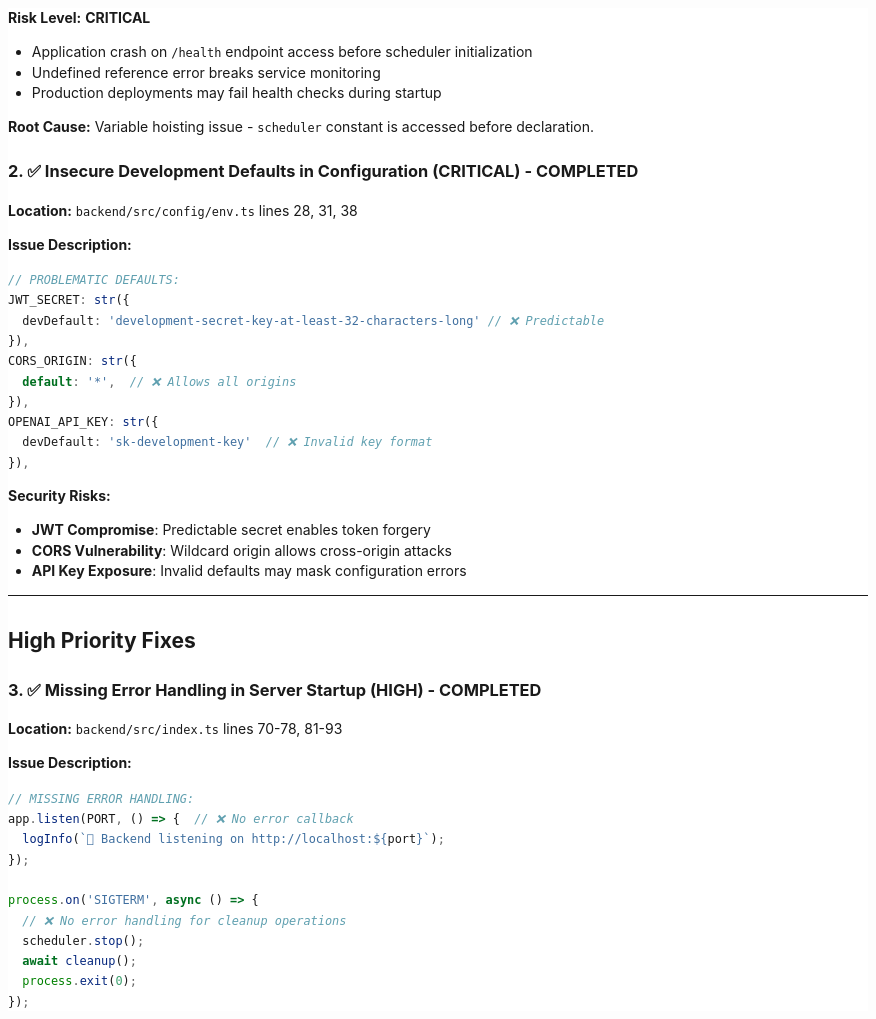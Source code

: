 **Risk Level:** **CRITICAL**
- Application crash on `/health` endpoint access before scheduler initialization
- Undefined reference error breaks service monitoring
- Production deployments may fail health checks during startup

**Root Cause:** Variable hoisting issue - `scheduler` constant is accessed before declaration.

### 2. ✅ Insecure Development Defaults in Configuration (CRITICAL) - **COMPLETED**

**Location:** `backend/src/config/env.ts` lines 28, 31, 38

**Issue Description:**
```typescript
// PROBLEMATIC DEFAULTS:
JWT_SECRET: str({ 
  devDefault: 'development-secret-key-at-least-32-characters-long' // ❌ Predictable
}),
CORS_ORIGIN: str({
  default: '*',  // ❌ Allows all origins
}),
OPENAI_API_KEY: str({
  devDefault: 'sk-development-key'  // ❌ Invalid key format
}),
```

**Security Risks:**
- **JWT Compromise**: Predictable secret enables token forgery
- **CORS Vulnerability**: Wildcard origin allows cross-origin attacks
- **API Key Exposure**: Invalid defaults may mask configuration errors

---

## High Priority Fixes

### 3. ✅ Missing Error Handling in Server Startup (HIGH) - **COMPLETED**

**Location:** `backend/src/index.ts` lines 70-78, 81-93

**Issue Description:**
```typescript
// MISSING ERROR HANDLING:
app.listen(PORT, () => {  // ❌ No error callback
  logInfo(`🚀 Backend listening on http://localhost:${port}`);
});

process.on('SIGTERM', async () => {
  // ❌ No error handling for cleanup operations
  scheduler.stop();
  await cleanup();
  process.exit(0);
});
```
